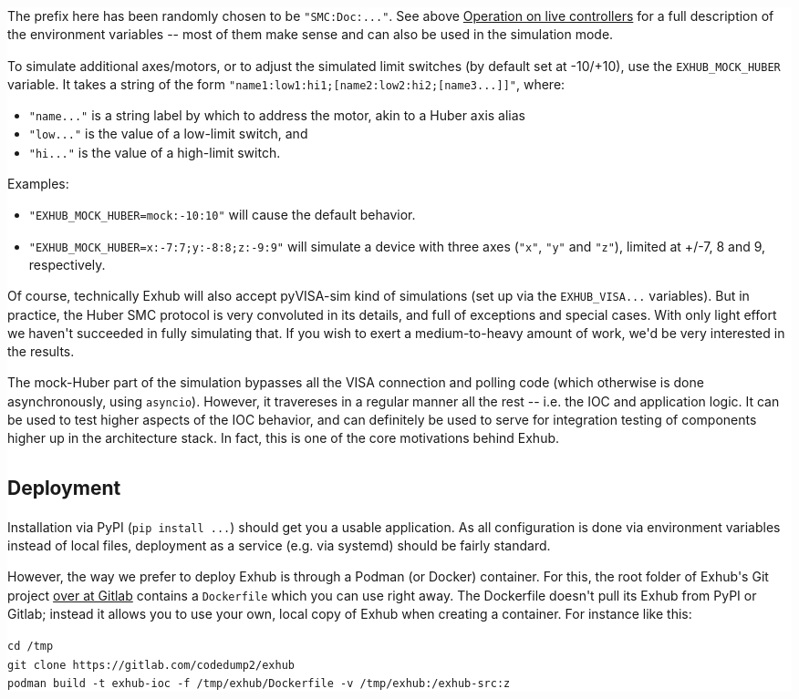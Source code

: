 The prefix here has been randomly chosen to be `"SMC:Doc:..."`. See above 
[Operation on live controllers](#on-live-huber-controller-hardware)
for a full description of the environment variables -- most of them
make sense and can also be used in the simulation mode.

To simulate additional axes/motors, or to adjust the simulated limit
switches (by default set at -10/+10), use the `EXHUB_MOCK_HUBER`
variable. It takes a string of the form
`"name1:low1:hi1;[name2:low2:hi2;[name3...]]"`, where:
  - `"name..."` is a string label by which to address the motor, akin to
    a Huber axis alias
  - `"low..."` is the value of a low-limit switch, and
  - `"hi..."` is the value of a high-limit switch.
  
Examples:

  - `"EXHUB_MOCK_HUBER=mock:-10:10"` will cause the default behavior.
  
  - `"EXHUB_MOCK_HUBER=x:-7:7;y:-8:8;z:-9:9"` will simulate a device
	with three axes (`"x"`, `"y"` and `"z"`), limited at +/-7, 8 and 9,
	respectively.

Of course, technically Exhub will also accept pyVISA-sim kind of simulations
(set up via the `EXHUB_VISA...` variables). But in practice, the Huber SMC
protocol is very convoluted in its details, and full of exceptions and
special cases. With only light effort we haven't succeeded in fully simulating
that. If you wish to exert a medium-to-heavy amount of work, we'd be very
interested in the results.

The mock-Huber part of the simulation bypasses all the VISA connection
and polling code (which otherwise is done asynchronously, using `asyncio`).
However, it travereses in a regular manner all the rest -- i.e. the IOC and
application logic. It can be used to test higher aspects of the IOC behavior,
and can definitely be used to serve for integration testing of components
higher up in the architecture stack. In fact, this is one of the core
motivations behind Exhub.


Deployment
----------

Installation via PyPI (`pip install ...`) should get you a usable application.
As all configuration is done via environment variables instead of local
files, deployment as a service (e.g. via systemd) should be fairly standard.

However, the way we prefer to deploy Exhub is through a Podman (or Docker)
container. For this, the root folder of Exhub's Git project
[over at Gitlab](https://gitlab.com/codedump2/exhub) contains a `Dockerfile`
which you can use right away. The Dockerfile doesn't pull its Exhub
from PyPI or Gitlab; instead it allows you to use your own, local copy
of Exhub when creating a container. For instance like this:
```
cd /tmp
git clone https://gitlab.com/codedump2/exhub
podman build -t exhub-ioc -f /tmp/exhub/Dockerfile -v /tmp/exhub:/exhub-src:z
```
